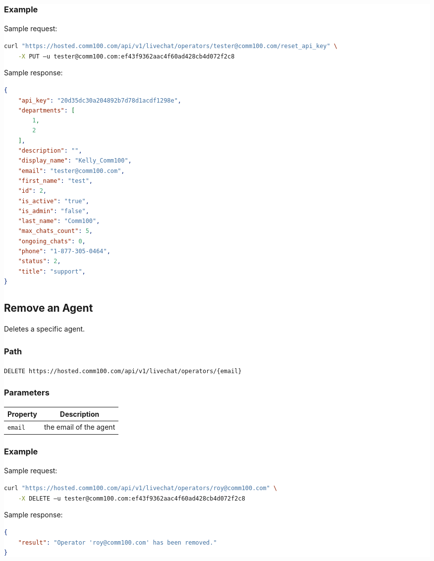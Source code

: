 ### Example
Sample request:
```bash
curl "https://hosted.comm100.com/api/v1/livechat/operators/tester@comm100.com/reset_api_key" \
    -X PUT –u tester@comm100.com:ef43f9362aac4f60ad428cb4d072f2c8
```

Sample response:
```json
{ 
    "api_key": "20d35dc30a204892b7d78d1acdf1298e",
    "departments": [ 
        1,
        2
    ], 
    "description": "",
    "display_name": "Kelly_Comm100",
    "email": "tester@comm100.com",
    "first_name": "test",
    "id": 2, 
    "is_active": "true",
    "is_admin": "false",
    "last_name": "Comm100",
    "max_chats_count": 5,
    "ongoing_chats": 0, 
    "phone": "1-877-305-0464",
    "status": 2,
    "title": "support",
}
```

## Remove an Agent
Deletes a specific agent.

### Path
```bash
DELETE https://hosted.comm100.com/api/v1/livechat/operators/{email}
```

### Parameters
| Property | Description
| --- | ---
| `email` | the email of the agent

### Example
Sample request:
```bash
curl "https://hosted.comm100.com/api/v1/livechat/operators/roy@comm100.com" \
    -X DELETE –u tester@comm100.com:ef43f9362aac4f60ad428cb4d072f2c8
```

Sample response:
```json
{
    "result": "Operator 'roy@comm100.com' has been removed."
}
```